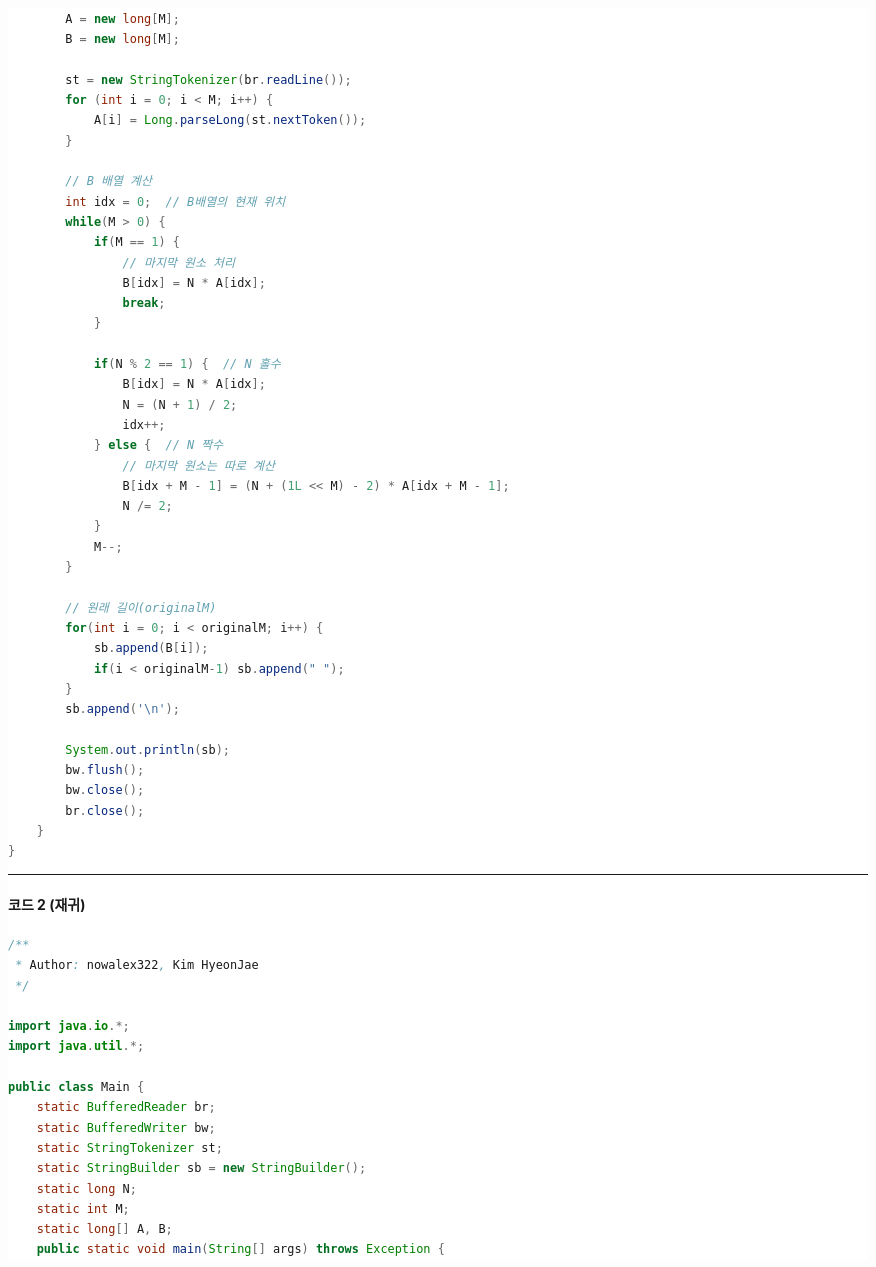 ```java
        A = new long[M];
        B = new long[M];

        st = new StringTokenizer(br.readLine());
        for (int i = 0; i < M; i++) {
            A[i] = Long.parseLong(st.nextToken());
        }

        // B 배열 계산
        int idx = 0;  // B배열의 현재 위치
        while(M > 0) {
            if(M == 1) {
                // 마지막 원소 처리
                B[idx] = N * A[idx];
                break;
            }
            
            if(N % 2 == 1) {  // N 홀수
                B[idx] = N * A[idx];
                N = (N + 1) / 2;
                idx++;
            } else {  // N 짝수
                // 마지막 원소는 따로 계산
                B[idx + M - 1] = (N + (1L << M) - 2) * A[idx + M - 1];
                N /= 2;
            }
            M--;
        }
        
        // 원래 길이(originalM)
        for(int i = 0; i < originalM; i++) {
            sb.append(B[i]);
            if(i < originalM-1) sb.append(" ");
        }
        sb.append('\n');

        System.out.println(sb);
        bw.flush();
        bw.close();
        br.close();
    }
}
```

---
#### 코드 2 (재귀)
```java
/**
 * Author: nowalex322, Kim HyeonJae
 */

import java.io.*;
import java.util.*;

public class Main {
    static BufferedReader br;
    static BufferedWriter bw;
    static StringTokenizer st;
    static StringBuilder sb = new StringBuilder();
    static long N;
    static int M;
    static long[] A, B;
    public static void main(String[] args) throws Exception {
```